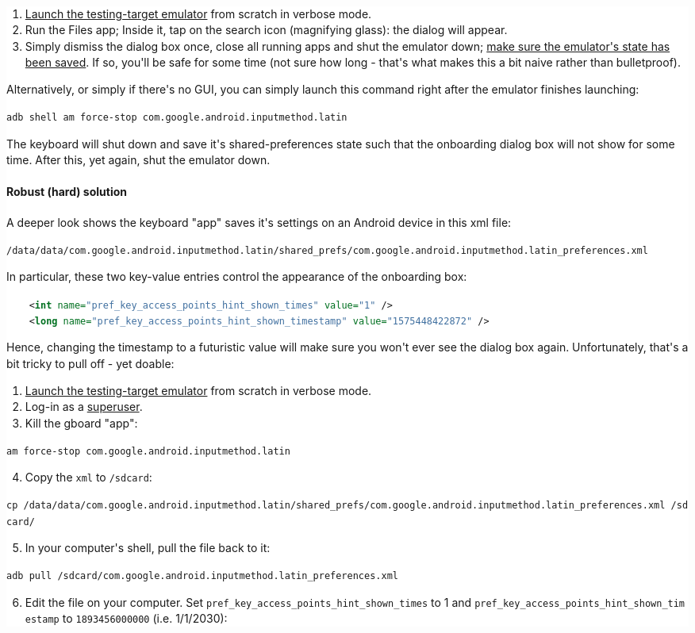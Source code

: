 1. [Launch the testing-target emulator](#booting-an-emulator-via-command-line) from scratch in verbose mode.
2. Run the Files app; Inside it, tap on the search icon (magnifying glass): the dialog will appear.
3. Simply dismiss the dialog box once, close all running apps and shut the emulator down; [make sure the emulator's state has been saved](#verifying-the-emulators-quick-boot-snapshot-has-been-saved). If so, you'll be safe for some time (not sure how long - that's what makes this a bit naive rather than bulletproof).

Alternatively, or simply if there's no GUI, you can simply launch this command right after the emulator finishes launching:

```
adb shell am force-stop com.google.android.inputmethod.latin
```

The keyboard will shut down and save it's shared-preferences state such that the onboarding dialog box will not show for some time. After this, yet again, shut the emulator down.

#### Robust (hard) solution

A deeper look shows the keyboard "app" saves it's settings on an Android device in this xml file:

```
/data/data/com.google.android.inputmethod.latin/shared_prefs/com.google.android.inputmethod.latin_preferences.xml
```

In particular, these two key-value entries control the appearance of the onboarding box:

```xml
    <int name="pref_key_access_points_hint_shown_times" value="1" />
    <long name="pref_key_access_points_hint_shown_timestamp" value="1575448422872" />
```

Hence, changing the timestamp to a futuristic value will make sure you won't ever see the dialog box again. Unfortunately, that's a bit tricky to pull off - yet doable:

1. [Launch the testing-target emulator](#booting-an-emulator-via-command-line) from scratch in verbose mode.
2. Log-in as a [superuser](#logging-in-to-an-emulator-as-a-superuser-(root)).
3. Kill the gboard "app":

```
am force-stop com.google.android.inputmethod.latin
```

4. Copy the `xml` to `/sdcard`:

```
cp /data/data/com.google.android.inputmethod.latin/shared_prefs/com.google.android.inputmethod.latin_preferences.xml /sdcard/
```

5. In your computer's shell, pull the file back to it:

```
adb pull /sdcard/com.google.android.inputmethod.latin_preferences.xml
```

6. Edit the file on your computer. Set `pref_key_access_points_hint_shown_times` to 1 and `pref_key_access_points_hint_shown_timestamp` to `1893456000000` (i.e. 1/1/2030):
